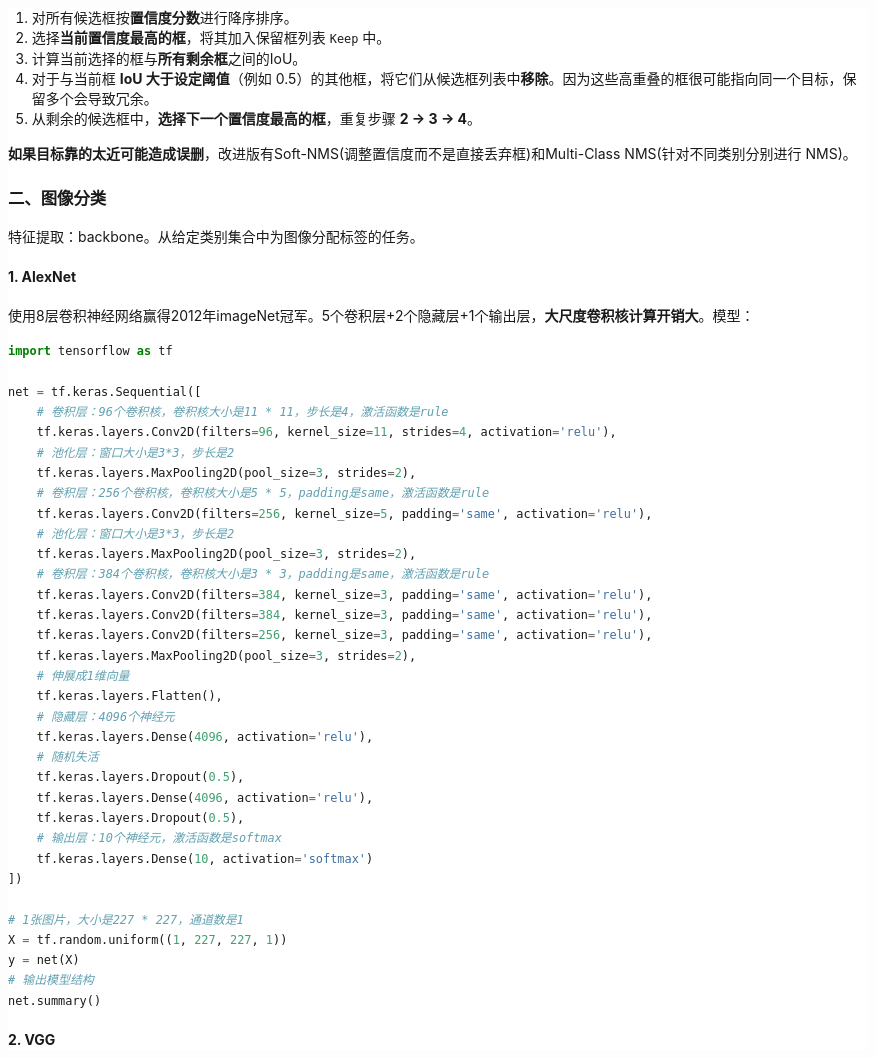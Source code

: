 1.   对所有候选框按**置信度分数**进行降序排序。
2.   选择**当前置信度最高的框**，将其加入保留框列表 `Keep` 中。
3.   计算当前选择的框与**所有剩余框**之间的IoU。
4.   对于与当前框 **IoU 大于设定阈值**（例如 0.5）的其他框，将它们从候选框列表中**移除**。因为这些高重叠的框很可能指向同一个目标，保留多个会导致冗余。
5.   从剩余的候选框中，**选择下一个置信度最高的框**，重复步骤 **2 → 3 → 4**。

**如果目标靠的太近可能造成误删**，改进版有Soft-NMS(调整置信度而不是直接丢弃框)和Multi-Class NMS(针对不同类别分别进行 NMS)。

### 二、图像分类

特征提取：backbone。从给定类别集合中为图像分配标签的任务。

#### 1. AlexNet

使用8层卷积神经网络赢得2012年imageNet冠军。5个卷积层+2个隐藏层+1个输出层，**大尺度卷积核计算开销大**。模型：

```python
import tensorflow as tf

net = tf.keras.Sequential([
    # 卷积层：96个卷积核，卷积核大小是11 * 11，步长是4，激活函数是rule
    tf.keras.layers.Conv2D(filters=96, kernel_size=11, strides=4, activation='relu'),
    # 池化层：窗口大小是3*3，步长是2
    tf.keras.layers.MaxPooling2D(pool_size=3, strides=2),
    # 卷积层：256个卷积核，卷积核大小是5 * 5，padding是same，激活函数是rule
    tf.keras.layers.Conv2D(filters=256, kernel_size=5, padding='same', activation='relu'),
    # 池化层：窗口大小是3*3，步长是2
    tf.keras.layers.MaxPooling2D(pool_size=3, strides=2),
    # 卷积层：384个卷积核，卷积核大小是3 * 3，padding是same，激活函数是rule
    tf.keras.layers.Conv2D(filters=384, kernel_size=3, padding='same', activation='relu'),
    tf.keras.layers.Conv2D(filters=384, kernel_size=3, padding='same', activation='relu'),
    tf.keras.layers.Conv2D(filters=256, kernel_size=3, padding='same', activation='relu'),
    tf.keras.layers.MaxPooling2D(pool_size=3, strides=2),
    # 伸展成1维向量
    tf.keras.layers.Flatten(),
    # 隐藏层：4096个神经元
    tf.keras.layers.Dense(4096, activation='relu'),
    # 随机失活
    tf.keras.layers.Dropout(0.5),
    tf.keras.layers.Dense(4096, activation='relu'),
    tf.keras.layers.Dropout(0.5),
    # 输出层：10个神经元，激活函数是softmax
    tf.keras.layers.Dense(10, activation='softmax')
])

# 1张图片，大小是227 * 227，通道数是1
X = tf.random.uniform((1, 227, 227, 1))
y = net(X)
# 输出模型结构
net.summary()
```

#### 2. VGG
